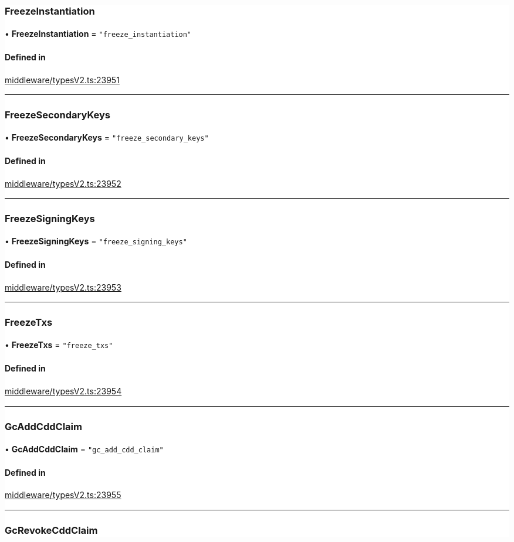 ### FreezeInstantiation

• **FreezeInstantiation** = ``"freeze_instantiation"``

#### Defined in

[middleware/typesV2.ts:23951](https://github.com/PolymeshAssociation/polymesh-sdk/blob/5a778578/src/middleware/typesV2.ts#L23951)

___

### FreezeSecondaryKeys

• **FreezeSecondaryKeys** = ``"freeze_secondary_keys"``

#### Defined in

[middleware/typesV2.ts:23952](https://github.com/PolymeshAssociation/polymesh-sdk/blob/5a778578/src/middleware/typesV2.ts#L23952)

___

### FreezeSigningKeys

• **FreezeSigningKeys** = ``"freeze_signing_keys"``

#### Defined in

[middleware/typesV2.ts:23953](https://github.com/PolymeshAssociation/polymesh-sdk/blob/5a778578/src/middleware/typesV2.ts#L23953)

___

### FreezeTxs

• **FreezeTxs** = ``"freeze_txs"``

#### Defined in

[middleware/typesV2.ts:23954](https://github.com/PolymeshAssociation/polymesh-sdk/blob/5a778578/src/middleware/typesV2.ts#L23954)

___

### GcAddCddClaim

• **GcAddCddClaim** = ``"gc_add_cdd_claim"``

#### Defined in

[middleware/typesV2.ts:23955](https://github.com/PolymeshAssociation/polymesh-sdk/blob/5a778578/src/middleware/typesV2.ts#L23955)

___

### GcRevokeCddClaim
